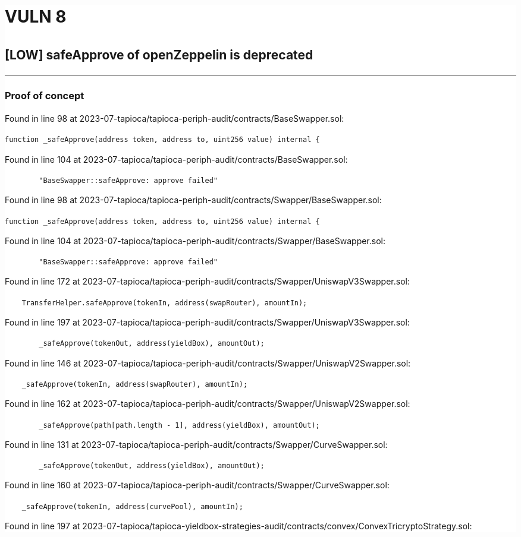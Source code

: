 






# VULN 8 

## [LOW] safeApprove of openZeppelin is deprecated
------------------------------------------------------------------------ 

### Proof of concept 

Found in line 98 at 2023-07-tapioca/tapioca-periph-audit/contracts/BaseSwapper.sol:

    function _safeApprove(address token, address to, uint256 value) internal {


Found in line 104 at 2023-07-tapioca/tapioca-periph-audit/contracts/BaseSwapper.sol:

            "BaseSwapper::safeApprove: approve failed"


Found in line 98 at 2023-07-tapioca/tapioca-periph-audit/contracts/Swapper/BaseSwapper.sol:

    function _safeApprove(address token, address to, uint256 value) internal {


Found in line 104 at 2023-07-tapioca/tapioca-periph-audit/contracts/Swapper/BaseSwapper.sol:

            "BaseSwapper::safeApprove: approve failed"


Found in line 172 at 2023-07-tapioca/tapioca-periph-audit/contracts/Swapper/UniswapV3Swapper.sol:

        TransferHelper.safeApprove(tokenIn, address(swapRouter), amountIn);


Found in line 197 at 2023-07-tapioca/tapioca-periph-audit/contracts/Swapper/UniswapV3Swapper.sol:

            _safeApprove(tokenOut, address(yieldBox), amountOut);


Found in line 146 at 2023-07-tapioca/tapioca-periph-audit/contracts/Swapper/UniswapV2Swapper.sol:

        _safeApprove(tokenIn, address(swapRouter), amountIn);


Found in line 162 at 2023-07-tapioca/tapioca-periph-audit/contracts/Swapper/UniswapV2Swapper.sol:

            _safeApprove(path[path.length - 1], address(yieldBox), amountOut);


Found in line 131 at 2023-07-tapioca/tapioca-periph-audit/contracts/Swapper/CurveSwapper.sol:

            _safeApprove(tokenOut, address(yieldBox), amountOut);


Found in line 160 at 2023-07-tapioca/tapioca-periph-audit/contracts/Swapper/CurveSwapper.sol:

        _safeApprove(tokenIn, address(curvePool), amountIn);


Found in line 197 at 2023-07-tapioca/tapioca-yieldbox-strategies-audit/contracts/convex/ConvexTricryptoStrategy.sol:
